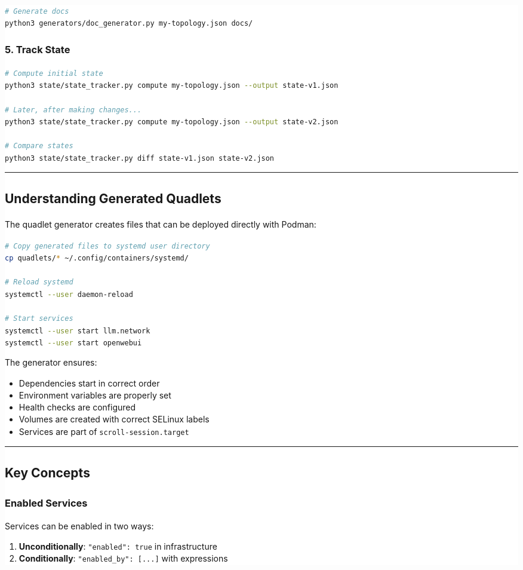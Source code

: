 ```bash
# Generate docs
python3 generators/doc_generator.py my-topology.json docs/
```

### 5. Track State

```bash
# Compute initial state
python3 state/state_tracker.py compute my-topology.json --output state-v1.json

# Later, after making changes...
python3 state/state_tracker.py compute my-topology.json --output state-v2.json

# Compare states
python3 state/state_tracker.py diff state-v1.json state-v2.json
```

---

## Understanding Generated Quadlets

The quadlet generator creates files that can be deployed directly with Podman:

```bash
# Copy generated files to systemd user directory
cp quadlets/* ~/.config/containers/systemd/

# Reload systemd
systemctl --user daemon-reload

# Start services
systemctl --user start llm.network
systemctl --user start openwebui
```

The generator ensures:
- Dependencies start in correct order
- Environment variables are properly set
- Health checks are configured
- Volumes are created with correct SELinux labels
- Services are part of `scroll-session.target`

---

## Key Concepts

### Enabled Services

Services can be enabled in two ways:

1. **Unconditionally**: `"enabled": true` in infrastructure
2. **Conditionally**: `"enabled_by": [...]` with expressions
